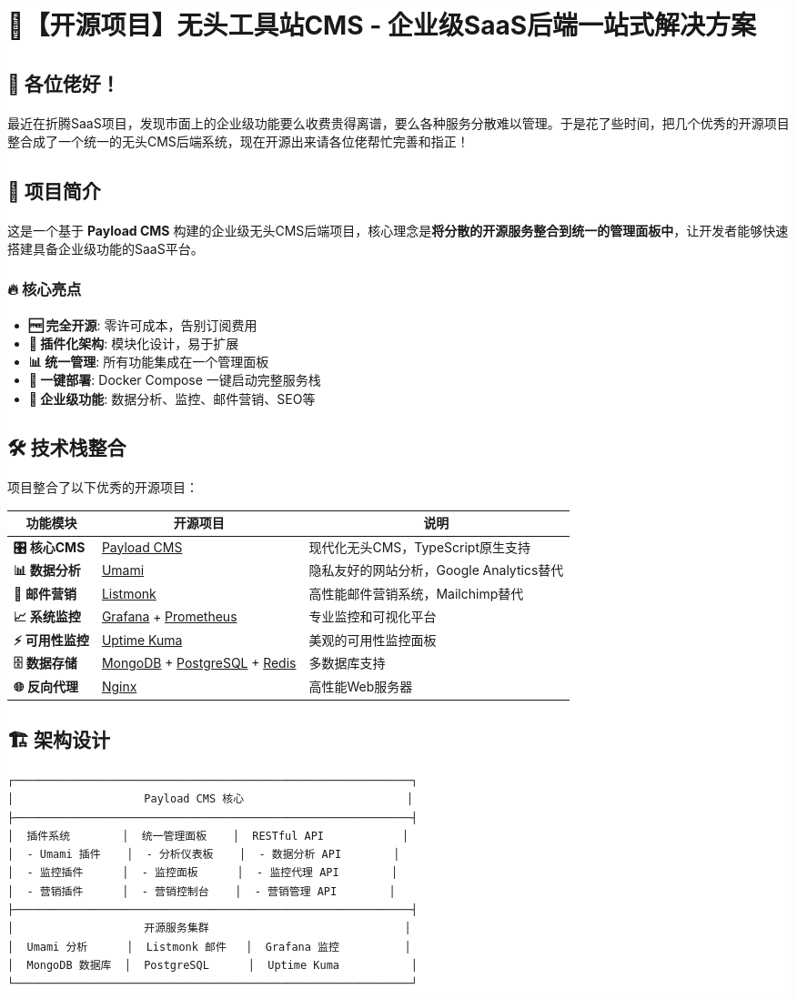 # 🚀【开源项目】无头工具站CMS - 企业级SaaS后端一站式解决方案

## 👋 各位佬好！

最近在折腾SaaS项目，发现市面上的企业级功能要么收费贵得离谱，要么各种服务分散难以管理。于是花了些时间，把几个优秀的开源项目整合成了一个统一的无头CMS后端系统，现在开源出来请各位佬帮忙完善和指正！

## 🎯 项目简介

这是一个基于 **Payload CMS** 构建的企业级无头CMS后端项目，核心理念是**将分散的开源服务整合到统一的管理面板中**，让开发者能够快速搭建具备企业级功能的SaaS平台。

### 🔥 核心亮点

- **🆓 完全开源**: 零许可成本，告别订阅费用
- **🔌 插件化架构**: 模块化设计，易于扩展
- **📊 统一管理**: 所有功能集成在一个管理面板
- **🐳 一键部署**: Docker Compose 一键启动完整服务栈
- **🏢 企业级功能**: 数据分析、监控、邮件营销、SEO等

## 🛠️ 技术栈整合

项目整合了以下优秀的开源项目：

| 功能模块 | 开源项目 | 说明 |
|---------|----------|------|
| **🎛️ 核心CMS** | [Payload CMS](https://payloadcms.com/) | 现代化无头CMS，TypeScript原生支持 |
| **📊 数据分析** | [Umami](https://umami.is/) | 隐私友好的网站分析，Google Analytics替代 |
| **📧 邮件营销** | [Listmonk](https://listmonk.app/) | 高性能邮件营销系统，Mailchimp替代 |
| **📈 系统监控** | [Grafana](https://grafana.com/) + [Prometheus](https://prometheus.io/) | 专业监控和可视化平台 |
| **⚡ 可用性监控** | [Uptime Kuma](https://github.com/louislam/uptime-kuma) | 美观的可用性监控面板 |
| **🗄️ 数据存储** | [MongoDB](https://www.mongodb.com/) + [PostgreSQL](https://www.postgresql.org/) + [Redis](https://redis.io/) | 多数据库支持 |
| **🌐 反向代理** | [Nginx](https://nginx.org/) | 高性能Web服务器 |

## 🏗️ 架构设计

```
┌─────────────────────────────────────────────────────────────┐
│                    Payload CMS 核心                         │
├─────────────────────────────────────────────────────────────┤
│  插件系统        │  统一管理面板    │  RESTful API            │
│  - Umami 插件    │  - 分析仪表板    │  - 数据分析 API        │
│  - 监控插件      │  - 监控面板      │  - 监控代理 API        │
│  - 营销插件      │  - 营销控制台    │  - 营销管理 API        │
├─────────────────────────────────────────────────────────────┤
│                    开源服务集群                              │
│  Umami 分析      │  Listmonk 邮件   │  Grafana 监控          │
│  MongoDB 数据库  │  PostgreSQL      │  Uptime Kuma           │
└─────────────────────────────────────────────────────────────┘
```
